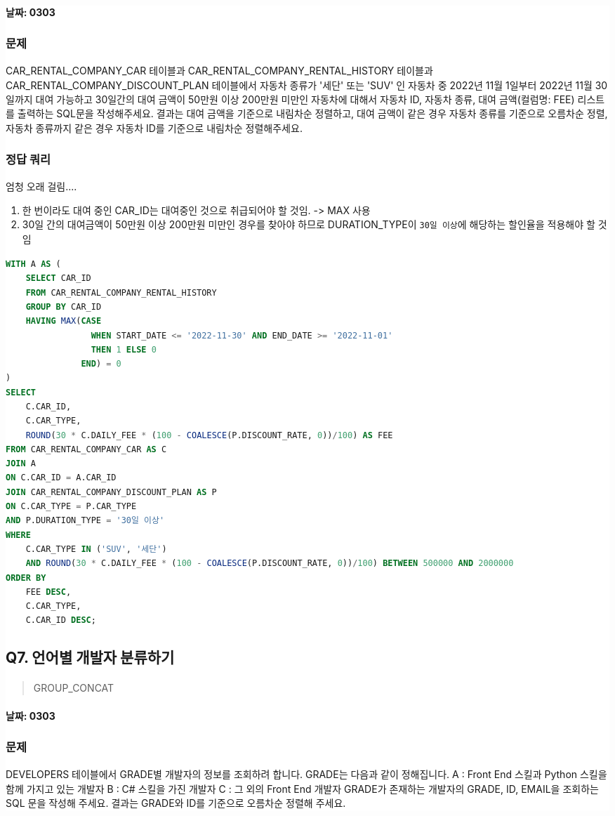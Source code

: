 #### 날짜: 0303

### 문제
CAR_RENTAL_COMPANY_CAR 테이블과 CAR_RENTAL_COMPANY_RENTAL_HISTORY 테이블과 CAR_RENTAL_COMPANY_DISCOUNT_PLAN 테이블에서 자동차 종류가 '세단' 또는 'SUV' 인 자동차 중 2022년 11월 1일부터 2022년 11월 30일까지 대여 가능하고 30일간의 대여 금액이 50만원 이상 200만원 미만인 자동차에 대해서 자동차 ID, 자동차 종류, 대여 금액(컬럼명: FEE) 리스트를 출력하는 SQL문을 작성해주세요. 결과는 대여 금액을 기준으로 내림차순 정렬하고, 대여 금액이 같은 경우 자동차 종류를 기준으로 오름차순 정렬, 자동차 종류까지 같은 경우 자동차 ID를 기준으로 내림차순 정렬해주세요.

### 정답 쿼리

엄청 오래 걸림....
1. 한 번이라도 대여 중인 CAR_ID는 대여중인 것으로 취급되어야 할 것임. -> MAX 사용
2. 30일 간의 대여금액이 50만원 이상 200만원 미만인 경우를 찾아야 하므로 DURATION_TYPE이 `30일 이상`에 해당하는 할인율을 적용해야 할 것임

```sql
WITH A AS (
    SELECT CAR_ID
    FROM CAR_RENTAL_COMPANY_RENTAL_HISTORY
    GROUP BY CAR_ID
    HAVING MAX(CASE 
                 WHEN START_DATE <= '2022-11-30' AND END_DATE >= '2022-11-01' 
                 THEN 1 ELSE 0 
               END) = 0
)
SELECT 
    C.CAR_ID, 
    C.CAR_TYPE,
    ROUND(30 * C.DAILY_FEE * (100 - COALESCE(P.DISCOUNT_RATE, 0))/100) AS FEE
FROM CAR_RENTAL_COMPANY_CAR AS C
JOIN A
ON C.CAR_ID = A.CAR_ID
JOIN CAR_RENTAL_COMPANY_DISCOUNT_PLAN AS P
ON C.CAR_TYPE = P.CAR_TYPE
AND P.DURATION_TYPE = '30일 이상'
WHERE 
    C.CAR_TYPE IN ('SUV', '세단')
    AND ROUND(30 * C.DAILY_FEE * (100 - COALESCE(P.DISCOUNT_RATE, 0))/100) BETWEEN 500000 AND 2000000
ORDER BY 
    FEE DESC,
    C.CAR_TYPE,
    C.CAR_ID DESC;
```


## Q7. 언어별 개발자 분류하기
> GROUP_CONCAT

#### 날짜: 0303

### 문제
DEVELOPERS 테이블에서 GRADE별 개발자의 정보를 조회하려 합니다. GRADE는 다음과 같이 정해집니다.
A : Front End 스킬과 Python 스킬을 함께 가지고 있는 개발자
B : C# 스킬을 가진 개발자
C : 그 외의 Front End 개발자
GRADE가 존재하는 개발자의 GRADE, ID, EMAIL을 조회하는 SQL 문을 작성해 주세요.
결과는 GRADE와 ID를 기준으로 오름차순 정렬해 주세요.
